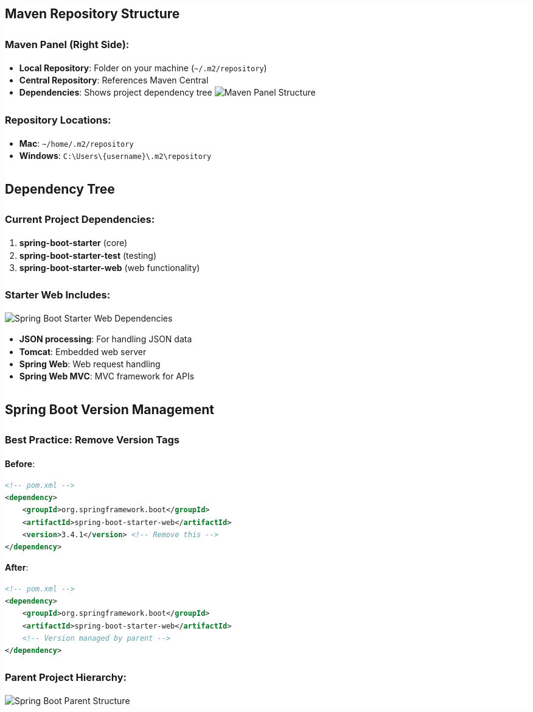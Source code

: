 ## Maven Repository Structure
### Maven Panel (Right Side):
- **Local Repository**: Folder on your machine (`~/.m2/repository`)
- **Central Repository**: References Maven Central
- **Dependencies**: Shows project dependency tree
![Maven Panel Structure](assets/intellij-maven-panel-overview.png)

### Repository Locations:
- **Mac**: `~/home/.m2/repository`
- **Windows**: `C:\Users\{username}\.m2\repository`

## Dependency Tree
### Current Project Dependencies:
1. **spring-boot-starter** (core)
2. **spring-boot-starter-test** (testing)
3. **spring-boot-starter-web** (web functionality)

### Starter Web Includes:
![Spring Boot Starter Web Dependencies](assets/spring-boot-starter-web-dependency-tree.png)
- **JSON processing**: For handling JSON data
- **Tomcat**: Embedded web server
- **Spring Web**: Web request handling
- **Spring Web MVC**: MVC framework for APIs

## Spring Boot Version Management
### Best Practice: Remove Version Tags
**Before**:
```xml
<!-- pom.xml -->
<dependency>
    <groupId>org.springframework.boot</groupId>
    <artifactId>spring-boot-starter-web</artifactId>
    <version>3.4.1</version> <!-- Remove this -->
</dependency>
```

**After**:
```xml
<!-- pom.xml -->
<dependency>
    <groupId>org.springframework.boot</groupId>
    <artifactId>spring-boot-starter-web</artifactId>
    <!-- Version managed by parent -->
</dependency>
```

### Parent Project Hierarchy:
![Spring Boot Parent Structure](assets/spring-boot-parent-hierarchy.png)
